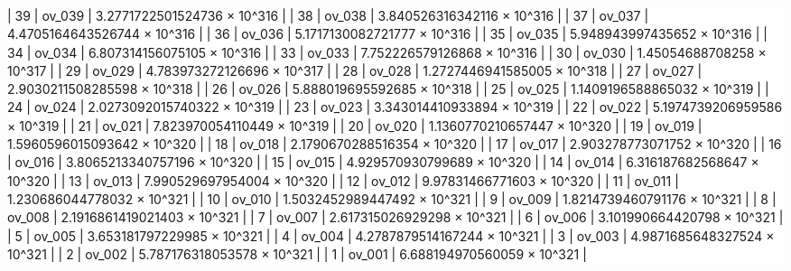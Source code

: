 | 39 | ov_039 | 3.2771722501524736 × 10^316 |
| 38 | ov_038 | 3.840526316342116 × 10^316 |
| 37 | ov_037 | 4.4705164643526744 × 10^316 |
| 36 | ov_036 | 5.1717130082721777 × 10^316 |
| 35 | ov_035 | 5.948943997435652 × 10^316 |
| 34 | ov_034 | 6.807314156075105 × 10^316 |
| 33 | ov_033 | 7.752226579126868 × 10^316 |
| 30 | ov_030 | 1.45054688708258 × 10^317 |
| 29 | ov_029 | 4.783973272126696 × 10^317 |
| 28 | ov_028 | 1.2727446941585005 × 10^318 |
| 27 | ov_027 | 2.9030211508285598 × 10^318 |
| 26 | ov_026 | 5.888019695592685 × 10^318 |
| 25 | ov_025 | 1.1409196588865032 × 10^319 |
| 24 | ov_024 | 2.0273092015740322 × 10^319 |
| 23 | ov_023 | 3.343014410933894 × 10^319 |
| 22 | ov_022 | 5.1974739206959586 × 10^319 |
| 21 | ov_021 | 7.823970054110449 × 10^319 |
| 20 | ov_020 | 1.1360770210657447 × 10^320 |
| 19 | ov_019 | 1.5960596015093642 × 10^320 |
| 18 | ov_018 | 2.1790670288516354 × 10^320 |
| 17 | ov_017 | 2.903278773071752 × 10^320 |
| 16 | ov_016 | 3.8065213340757196 × 10^320 |
| 15 | ov_015 | 4.929570930799689 × 10^320 |
| 14 | ov_014 | 6.316187682568647 × 10^320 |
| 13 | ov_013 | 7.990529697954004 × 10^320 |
| 12 | ov_012 | 9.97831466771603 × 10^320 |
| 11 | ov_011 | 1.230686044778032 × 10^321 |
| 10 | ov_010 | 1.5032452989447492 × 10^321 |
| 9 | ov_009 | 1.8214739460791176 × 10^321 |
| 8 | ov_008 | 2.1916861419021403 × 10^321 |
| 7 | ov_007 | 2.617315026929298 × 10^321 |
| 6 | ov_006 | 3.101990664420798 × 10^321 |
| 5 | ov_005 | 3.653181797229985 × 10^321 |
| 4 | ov_004 | 4.2787879514167244 × 10^321 |
| 3 | ov_003 | 4.9871685648327524 × 10^321 |
| 2 | ov_002 | 5.787176318053578 × 10^321 |
| 1 | ov_001 | 6.688194970560059 × 10^321 |

